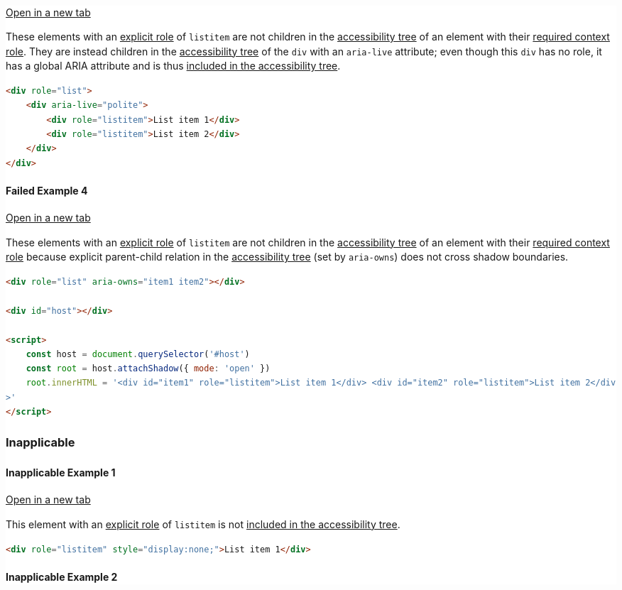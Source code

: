 <a class="example-link" title="Failed Example 3" target="_blank" href="https://w3.org/WAI/content-assets/wcag-act-rules/testcases/ff89c9/52508dc0ac389108301d7cbd7f931be45a45741f.html">Open in a new tab</a>

These elements with an [explicit role][] of `listitem` are not children in the [accessibility tree][] of an element with their [required context role][]. They are instead children in the [accessibility tree][] of the `div` with an `aria-live` attribute; even though this `div` has no role, it has a global ARIA attribute and is thus [included in the accessibility tree][].

```html
<div role="list">
	<div aria-live="polite">
		<div role="listitem">List item 1</div>
		<div role="listitem">List item 2</div>
	</div>
</div>
```

#### Failed Example 4

<a class="example-link" title="Failed Example 4" target="_blank" href="https://w3.org/WAI/content-assets/wcag-act-rules/testcases/ff89c9/f8e3dbe601969ab54954447e04ae384eb52d7082.html">Open in a new tab</a>

These elements with an [explicit role][] of `listitem` are not children in the [accessibility tree][] of an element with their [required context role][] because explicit parent-child relation in the [accessibility tree][] (set by `aria-owns`) does not cross shadow boundaries.

```html
<div role="list" aria-owns="item1 item2"></div>

<div id="host"></div>

<script>
	const host = document.querySelector('#host')
	const root = host.attachShadow({ mode: 'open' })
	root.innerHTML = '<div id="item1" role="listitem">List item 1</div> <div id="item2" role="listitem">List item 2</div>'
</script>
```

### Inapplicable

#### Inapplicable Example 1

<a class="example-link" title="Inapplicable Example 1" target="_blank" href="https://w3.org/WAI/content-assets/wcag-act-rules/testcases/ff89c9/9f86cf6493bf2315ce01cec636014d1c059d6581.html">Open in a new tab</a>

This element with an [explicit role][] of `listitem` is not [included in the accessibility tree][].

```html
<div role="listitem" style="display:none;">List item 1</div>
```

#### Inapplicable Example 2


[accessibility support base line]: https://www.w3.org/TR/WCAG-EM/#step1c 'Definition of accessibility support base line'
[accessibility tree]: https://www.w3.org/TR/act-rules-aspects/#input-aspects-accessibility 'Definition of accessibility tree'
[aria 1.2]: https://www.w3.org/TR/wai-aria-1.2/ 'WAI ARIA 1.2 specifications'
[computed]: https://www.w3.org/TR/css-cascade/#computed-value 'CSS definition of computed value'
[content model]: https://html.spec.whatwg.org/multipage/dom.html#concept-element-content-model 'HTML definition of the Content Model'
[dpub 1.0]: https://www.w3.org/TR/dpub-aria-1.0/ 'Digital Publishing WAI-ARIA Module (DPUB ARIA) 1.0'
[dpub 1.1]: https://w3c.github.io/dpub-aria/ "Digital Publishing WAI-ARIA Module (DPUB ARIA) 1.1 (Editor's Draft)"
[element]: https://dom.spec.whatwg.org/#element 'DOM element, 2021/05/31'
[examples of included in the accessibility tree]: https://act-rules.github.io/pages/examples/included-in-the-accessibility-tree/
[explicit role]: #explicit-role 'Definition of Explicit Role'
[explicit semantic role]: #explicit-role 'Definition of Explicit Role'
[flat tree]: https://drafts.csswg.org/css-scoping/#flat-tree 'Definition of flat tree'
[focusable]: #focusable 'Definition of Focusable'
[html namespaces]: https://infra.spec.whatwg.org/#namespaces 'HTML namespace, 2021/05/31'
[html or svg element]: #namespaced-element
[implicit role]: #implicit-role 'Definition of Implicit Role'
[implicit semantic role]: #implicit-role 'Definition of Implicit Role'
[included in the accessibility tree]: #included-in-the-accessibility-tree 'Definition of Included in the Accessibility Tree'
[inclusive ancestors]: https://dom.spec.whatwg.org/#concept-tree-inclusive-ancestor 'DOM Definition of Inclusive Ancestor'
[marked as decorative]: #marked-as-decorative 'Definition of Marked as Decorative'
[namespaceuri]: https://dom.spec.whatwg.org/#dom-element-namespaceuri 'DOM Element namespaceURI, 2021/05/31'
[presentational roles conflict resolution]: https://www.w3.org/TR/wai-aria-1.1/#conflict_resolution_presentation_none 'Presentational Roles Conflict Resolution'
[programmatically hidden]: #programmatically-hidden 'Definition of Programmatically Hidden'
[pure decoration]: https://www.w3.org/TR/WCAG21/#dfn-pure-decoration 'WCAG definition of Pure Decoration'
[required context role]: https://www.w3.org/TR/wai-aria-1.2/#scope 'WAI ARIA definition of Required Context Role'
[required context roles]: https://www.w3.org/TR/wai-aria-1.2/#scope 'WAI ARIA definition of Required Context Role'
[role attribute]: https://www.w3.org/TR/role-attribute/ 'Specification of the role attribute'
[rules for parsing integers]: https://html.spec.whatwg.org/#rules-for-parsing-integers
[sc131]: https://www.w3.org/TR/WCAG21/#info-and-relationships 'Success Criterion 1.3.1 Info and Relationships'
[sc411]: https://www.w3.org/TR/WCAG21/#parsing 'Success Criterion 4.1.1 Parsing'
[semantic role]: #semantic-role 'Definition of Semantic Role'
[sequential focus navigation]: https://html.spec.whatwg.org/multipage/interaction.html#sequential-focus-navigation
[subclass role]: https://www.w3.org/TR/wai-aria-1.2/#subclassroles 'ARIA Specification of Subclass Role'
[tabindex attribute]: https://html.spec.whatwg.org/#attr-tabindex
[tabindex value]: https://html.spec.whatwg.org/#tabindex-value
[ul]: https://html.spec.whatwg.org/multipage/grouping-content.html#the-ul-element 'HTML specification of the ul element'
[wai-aria graphics module]: https://www.w3.org/TR/graphics-aria-1.0/ 'WAI-ARIA Graphics Module 1.0'
[wai-aria specifications]: #wai-aria-specifications 'Definition of WAI-ARIA specifications'